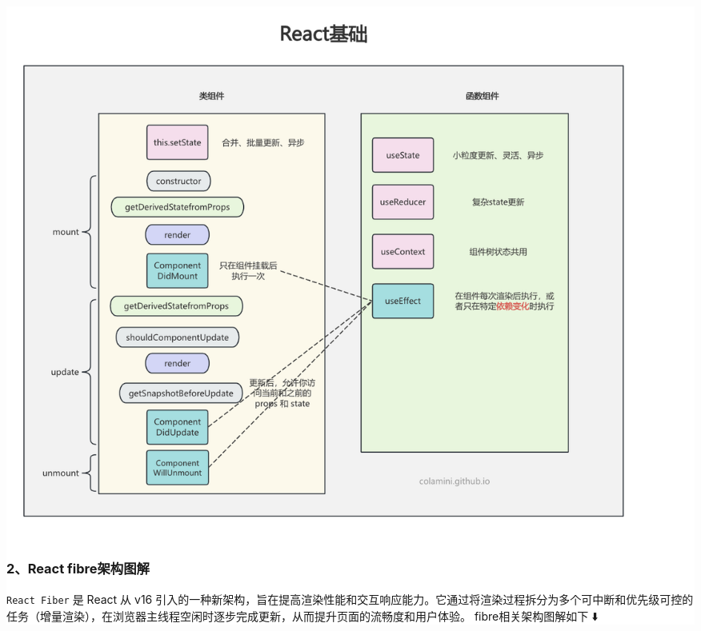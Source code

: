 <img src="/assets/imgs/fe/fe-framework/react-basic.png" width="800"/>

### 2、React fibre架构图解
`React Fiber` 是 React 从 v16 引入的一种新架构，旨在提高渲染性能和交互响应能力。它通过将渲染过程拆分为多个可中断和优先级可控的任务（增量渲染），在浏览器主线程空闲时逐步完成更新，从而提升页面的流畅度和用户体验。
fibre相关架构图解如下 ⬇️
